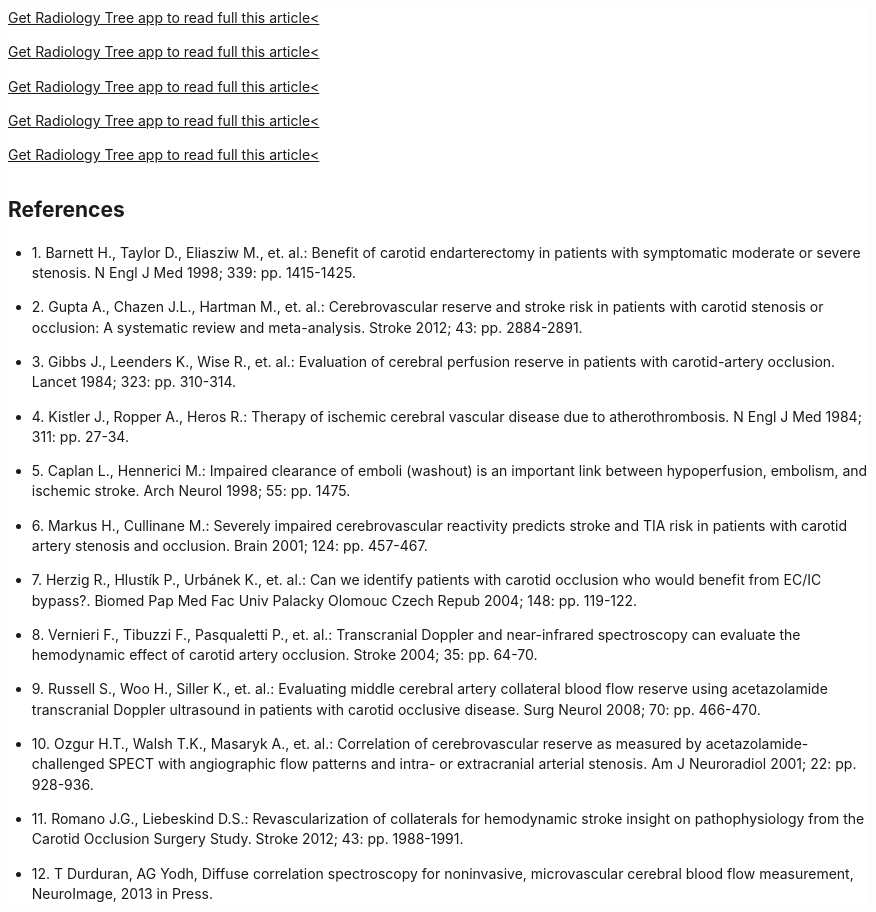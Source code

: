 [Get Radiology Tree app to read full this article<](https://clinicalpub.com/app)

[Get Radiology Tree app to read full this article<](https://clinicalpub.com/app)

[Get Radiology Tree app to read full this article<](https://clinicalpub.com/app)

[Get Radiology Tree app to read full this article<](https://clinicalpub.com/app)

[Get Radiology Tree app to read full this article<](https://clinicalpub.com/app)

## References

- 1\. Barnett H., Taylor D., Eliasziw M., et. al.: Benefit of carotid endarterectomy in patients with symptomatic moderate or severe stenosis. N Engl J Med 1998; 339: pp. 1415-1425.


- 2\. Gupta A., Chazen J.L., Hartman M., et. al.: Cerebrovascular reserve and stroke risk in patients with carotid stenosis or occlusion: A systematic review and meta-analysis. Stroke 2012; 43: pp. 2884-2891.


- 3\. Gibbs J., Leenders K., Wise R., et. al.: Evaluation of cerebral perfusion reserve in patients with carotid-artery occlusion. Lancet 1984; 323: pp. 310-314.


- 4\. Kistler J., Ropper A., Heros R.: Therapy of ischemic cerebral vascular disease due to atherothrombosis. N Engl J Med 1984; 311: pp. 27-34.


- 5\. Caplan L., Hennerici M.: Impaired clearance of emboli (washout) is an important link between hypoperfusion, embolism, and ischemic stroke. Arch Neurol 1998; 55: pp. 1475.


- 6\. Markus H., Cullinane M.: Severely impaired cerebrovascular reactivity predicts stroke and TIA risk in patients with carotid artery stenosis and occlusion. Brain 2001; 124: pp. 457-467.


- 7\. Herzig R., Hlustík P., Urbánek K., et. al.: Can we identify patients with carotid occlusion who would benefit from EC/IC bypass?. Biomed Pap Med Fac Univ Palacky Olomouc Czech Repub 2004; 148: pp. 119-122.


- 8\. Vernieri F., Tibuzzi F., Pasqualetti P., et. al.: Transcranial Doppler and near-infrared spectroscopy can evaluate the hemodynamic effect of carotid artery occlusion. Stroke 2004; 35: pp. 64-70.


- 9\. Russell S., Woo H., Siller K., et. al.: Evaluating middle cerebral artery collateral blood flow reserve using acetazolamide transcranial Doppler ultrasound in patients with carotid occlusive disease. Surg Neurol 2008; 70: pp. 466-470.


- 10\. Ozgur H.T., Walsh T.K., Masaryk A., et. al.: Correlation of cerebrovascular reserve as measured by acetazolamide-challenged SPECT with angiographic flow patterns and intra- or extracranial arterial stenosis. Am J Neuroradiol 2001; 22: pp. 928-936.


- 11\. Romano J.G., Liebeskind D.S.: Revascularization of collaterals for hemodynamic stroke insight on pathophysiology from the Carotid Occlusion Surgery Study. Stroke 2012; 43: pp. 1988-1991.


- 12\.  T Durduran, AG Yodh, Diffuse correlation spectroscopy for noninvasive, microvascular cerebral blood flow measurement, NeuroImage, 2013 in Press.
